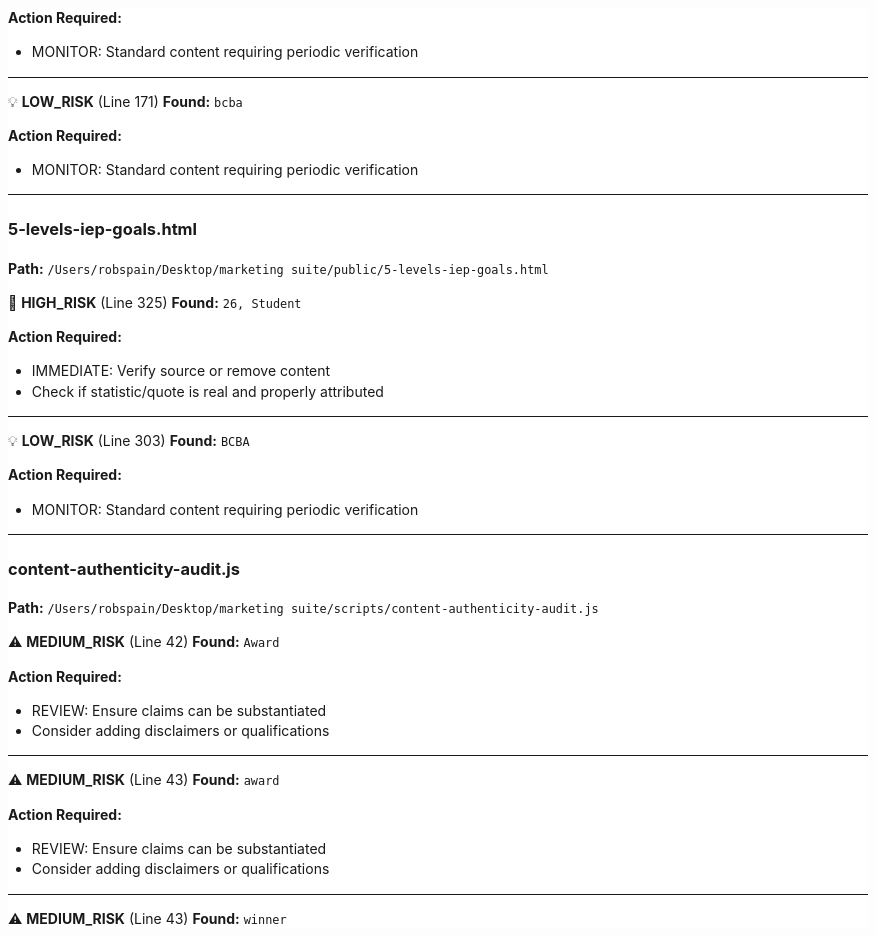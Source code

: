 **Action Required:**
- MONITOR: Standard content requiring periodic verification

---

💡 **LOW_RISK** (Line 171)
**Found:** `bcba`

**Action Required:**
- MONITOR: Standard content requiring periodic verification

---

### 5-levels-iep-goals.html
**Path:** `/Users/robspain/Desktop/marketing suite/public/5-levels-iep-goals.html`

🚨 **HIGH_RISK** (Line 325)
**Found:** `26, Student`

**Action Required:**
- IMMEDIATE: Verify source or remove content
- Check if statistic/quote is real and properly attributed

---

💡 **LOW_RISK** (Line 303)
**Found:** `BCBA`

**Action Required:**
- MONITOR: Standard content requiring periodic verification

---

### content-authenticity-audit.js
**Path:** `/Users/robspain/Desktop/marketing suite/scripts/content-authenticity-audit.js`

⚠️ **MEDIUM_RISK** (Line 42)
**Found:** `Award`

**Action Required:**
- REVIEW: Ensure claims can be substantiated
- Consider adding disclaimers or qualifications

---

⚠️ **MEDIUM_RISK** (Line 43)
**Found:** `award`

**Action Required:**
- REVIEW: Ensure claims can be substantiated
- Consider adding disclaimers or qualifications

---

⚠️ **MEDIUM_RISK** (Line 43)
**Found:** `winner`
